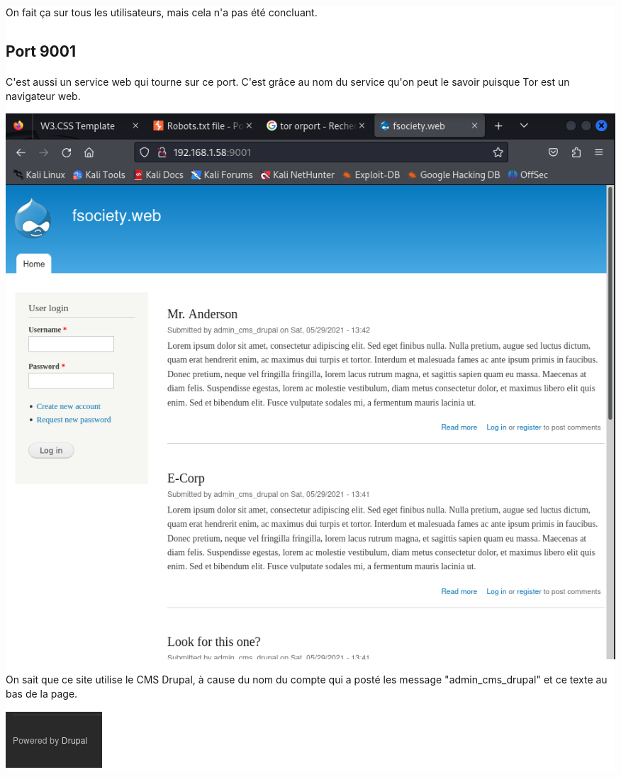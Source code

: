 On fait ça sur tous les utilisateurs, mais cela n'a pas été concluant.

## Port 9001

C'est aussi un service web qui tourne sur ce port. C'est grâce au nom du service qu'on peut le savoir puisque Tor est un navigateur web. 

![html9001](./images/fsociety.png)

On sait que ce site utilise le CMS Drupal, à cause du nom du compte qui a posté les message "admin_cms_drupal" et ce texte au bas de la page.

![drupalss](./images/powbydrupal.png)
